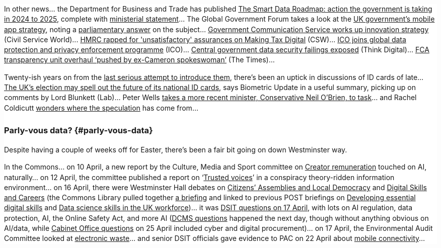In other news… the Department for Business and Trade has published [The Smart Data Roadmap: action the government is taking in 2024 to 2025](https://www.gov.uk/government/publications/the-smart-data-roadmap-action-the-government-is-taking-in-2024-to-2025), complete with [ministerial statement](https://hansard.parliament.uk/commons/2024-04-18/debates/9edc6dde-7ef4-4b53-a879-5a2f9e9719cd/WrittenStatements)… The Global Government Forum takes a look at the [UK government’s mobile app strategy](https://www.globalgovernmentforum.com/uk-government-preps-mobile-app-strategy-indias-pm-used-ai-to-inform-25-year-roadmap-and-more-news-in-brief), noting a [parliamentary answer](https://www.theyworkforyou.com/wrans/?id=2024-04-12.21045.h&s=speaker%3A25659) on the subject… [Government Communication Service works up innovation strategy](https://www.civilserviceworld.com/professions/article/government-communication-service-innovation-strategy) (Civil Service World)... [HMRC rapped for 'unsatisfactory' assurances on Making Tax Digital](https://www.civilserviceworld.com/professions/article/hmrc-rapped-for-unsatisfactory-assurances-on-making-tax-digital) (CSW)... [ICO joins global data protection and privacy enforcement programme](https://ico.org.uk/about-the-ico/media-centre/news-and-blogs/2024/04/ico-joins-global-data-protection-and-privacy-enforcement-programme/) (ICO)... [Central government data security failings exposed](https://www.thinkdigitalpartners.com/news/2024/04/16/central-government-data-security-failings-exposed) (Think Digital)... [FCA transparency unit overhaul ‘pushed by ex-Cameron spokeswoman’](https://www.thetimes.co.uk/article/5730b2a2-02d3-4246-80e6-287ac0bea63e?shareToken=6c3b232207ea321404b6caf28c950a07) (The Times)...

Twenty-ish years on from the [last serious attempt to introduce them](https://www.ft.com/content/d94c5f67-ccd1-4231-9235-bf30fc8ac958), there’s been an uptick in discussions of ID cards of late… [The UK’s election may spell out the future of its national ID cards](https://www.biometricupdate.com/202404/the-uks-election-may-spell-out-the-future-of-its-national-id-cards?s=03), says Biometric Update in a useful summary, picking up on comments by Lord Blunkett (Lab)… Peter Wells [takes a more recent minister, Conservative Neil O’Brien, to task](https://twitter.com/peterkwells/status/1775825703348388182)… and Rachel Coldicutt [wonders where the speculation](https://twitter.com/rachelcoldicutt/status/1776951267782226339) has come from…


### **Parly-vous data?** {#parly-vous-data}

Despite having a couple of weeks off for Easter, there’s been a fair bit going on down Westminster way.

In the Commons… on 10 April, a new report by the Culture, Media and Sport committee on [Creator remuneration](https://publications.parliament.uk/pa/cm5804/cmselect/cmcumeds/156/summary.html) touched on AI, naturally… on 12 April, the committee published a report on ‘[Trusted voices](https://publications.parliament.uk/pa/cm5804/cmselect/cmcumeds/175/summary.html)’ in a conspiracy theory-ridden information environment… on 16 April, there were Westminster Hall debates on [Citizens’ Assemblies and Local Democracy](https://hansard.parliament.uk/commons/2024-04-16/debates/464F76D0-5FE1-42B0-9D06-B11297D12619/Citizens%E2%80%99AssembliesAndLocalDemocracy) and [Digital Skills and Careers](https://hansard.parliament.uk/commons/2024-04-16/debates/99BF5366-77DD-4F2B-B955-B8DE57A35C7F/DigitalSkillsAndCareers) (the Commons Library pulled together [a briefing](https://commonslibrary.parliament.uk/research-briefings/cdp-2024-0073/) and linked to previous POST briefings on [Developing essential digital skills](https://post.parliament.uk/research-briefings/post-pn-0643/) and [Data science skills in the UK workforce](https://post.parliament.uk/research-briefings/post-pn-0697/))... it was [DSIT questions on 17 April](https://hansard.parliament.uk/Commons/2024-04-17/debates/8C476CAF-6344-4A71-BFEE-E2FFEFAD3535/OralAnswersToQuestions), with lots on AI regulation, data protection, AI, the Online Safety Act, and more AI ([DCMS questions](https://hansard.parliament.uk/Commons/2024-04-18/debates/62C4D159-5B28-4EDE-8594-7B5CC8C77529/OralAnswersToQuestions) happened the next day, though without anything obvious on AI/data, while [Cabinet Office questions](https://hansard.parliament.uk/Commons/2024-04-25/debates/BA8E3878-6E44-4DC3-806D-2B93296D4A1E/CabinetOffice) on 25 April included cyber and digital procurement)… on 17 April, the Environmental Audit Committee looked at [electronic waste](https://committees.parliament.uk/event/21242)… and senior DSIT officials gave evidence to PAC on 22 April about [mobile connectivity](https://committees.parliament.uk/event/21303/formal-meeting-oral-evidence-session/)…
